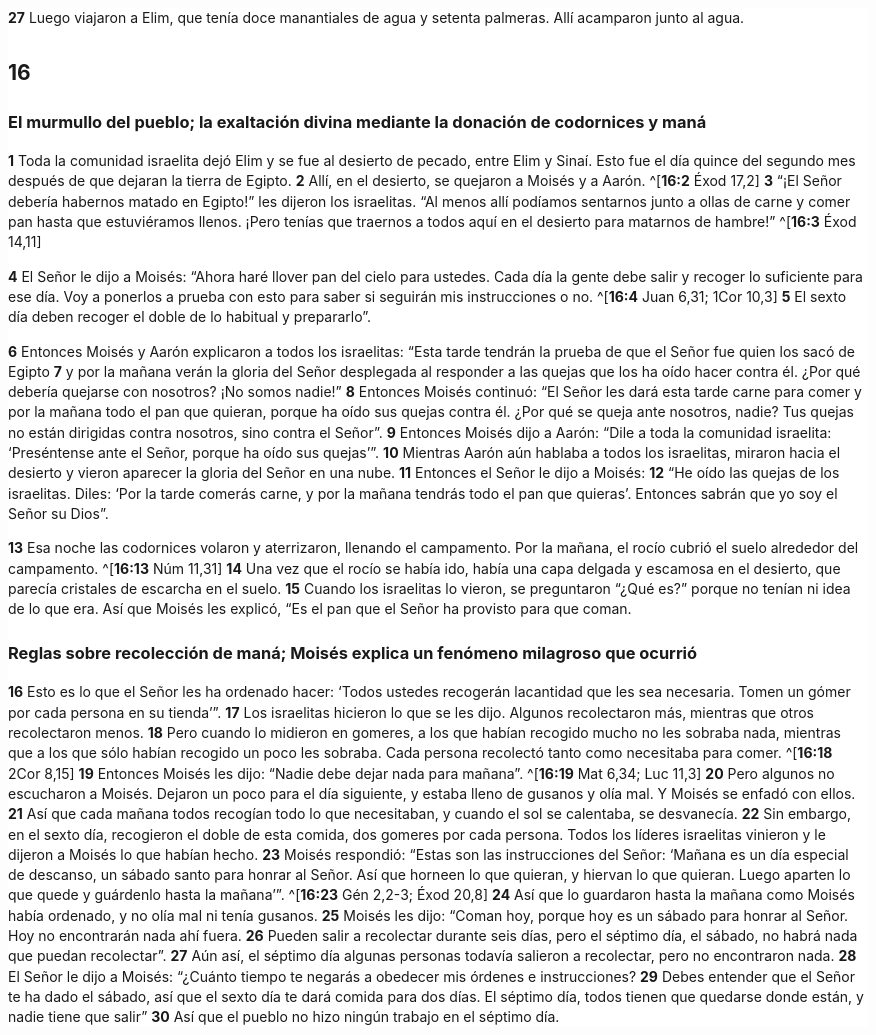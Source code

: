
**27** Luego viajaron a Elim, que tenía doce manantiales de agua y setenta palmeras. Allí acamparon junto al agua. 

## 16 
### El murmullo del pueblo; la exaltación divina mediante la donación de codornices y maná
**1** Toda la comunidad israelita dejó Elim y se fue al desierto de pecado, entre Elim y Sinaí. Esto fue el día quince del segundo mes después de que dejaran la tierra de Egipto. **2** Allí, en el desierto, se quejaron a Moisés y a Aarón. ^[**16:2** Éxod 17,2] **3** “¡El Señor debería habernos matado en Egipto!” les dijeron los israelitas. “Al menos allí podíamos sentarnos junto a ollas de carne y comer pan hasta que estuviéramos llenos. ¡Pero tenías que traernos a todos aquí en el desierto para matarnos de hambre!” ^[**16:3** Éxod 14,11] 
 

**4** El Señor le dijo a Moisés: “Ahora haré llover pan del cielo para ustedes. Cada día la gente debe salir y recoger lo suficiente para ese día. Voy a ponerlos a prueba con esto para saber si seguirán mis instrucciones o no. ^[**16:4** Juan 6,31; 1Cor 10,3] **5** El sexto día deben recoger el doble de lo habitual y prepararlo”. 


**6** Entonces Moisés y Aarón explicaron a todos los israelitas: “Esta tarde tendrán la prueba de que el Señor fue quien los sacó de Egipto **7** y por la mañana verán la gloria del Señor desplegada al responder a las quejas que los ha oído hacer contra él. ¿Por qué debería quejarse con nosotros? ¡No somos nadie!” **8** Entonces Moisés continuó: “El Señor les dará esta tarde carne para comer y por la mañana todo el pan que quieran, porque ha oído sus quejas contra él. ¿Por qué se queja ante nosotros, nadie? Tus quejas no están dirigidas contra nosotros, sino contra el Señor”. **9** Entonces Moisés dijo a Aarón: “Dile a toda la comunidad israelita: ‘Preséntense ante el Señor, porque ha oído sus quejas’”. **10** Mientras Aarón aún hablaba a todos los israelitas, miraron hacia el desierto y vieron aparecer la gloria del Señor en una nube. **11** Entonces el Señor le dijo a Moisés: **12** “He oído las quejas de los israelitas. Diles: ‘Por la tarde comerás carne, y por la mañana tendrás todo el pan que quieras’. Entonces sabrán que yo soy el Señor su Dios”. 

**13** Esa noche las codornices volaron y aterrizaron, llenando el campamento. Por la mañana, el rocío cubrió el suelo alrededor del campamento. ^[**16:13** Núm 11,31] **14** Una vez que el rocío se había ido, había una capa delgada y escamosa en el desierto, que parecía cristales de escarcha en el suelo. **15** Cuando los israelitas lo vieron, se preguntaron “¿Qué es?” porque no tenían ni idea de lo que era. Así que Moisés les explicó, “Es el pan que el Señor ha provisto para que coman. 


### Reglas sobre recolección de maná; Moisés explica un fenómeno milagroso que ocurrió
**16** Esto es lo que el Señor les ha ordenado hacer: ‘Todos ustedes recogerán lacantidad que les sea necesaria. Tomen un gómer por cada persona en su tienda’”. **17** Los israelitas hicieron lo que se les dijo. Algunos recolectaron más, mientras que otros recolectaron menos. **18** Pero cuando lo midieron en gomeres, a los que habían recogido mucho no les sobraba nada, mientras que a los que sólo habían recogido un poco les sobraba. Cada persona recolectó tanto como necesitaba para comer. ^[**16:18** 2Cor 8,15] **19** Entonces Moisés les dijo: “Nadie debe dejar nada para mañana”. ^[**16:19** Mat 6,34; Luc 11,3] **20** Pero algunos no escucharon a Moisés. Dejaron un poco para el día siguiente, y estaba lleno de gusanos y olía mal. Y Moisés se enfadó con ellos. **21** Así que cada mañana todos recogían todo lo que necesitaban, y cuando el sol se calentaba, se desvanecía. **22** Sin embargo, en el sexto día, recogieron el doble de esta comida, dos gomeres por cada persona. Todos los líderes israelitas vinieron y le dijeron a Moisés lo que habían hecho. **23** Moisés respondió: “Estas son las instrucciones del Señor: ‘Mañana es un día especial de descanso, un sábado santo para honrar al Señor. Así que horneen lo que quieran, y hiervan lo que quieran. Luego aparten lo que quede y guárdenlo hasta la mañana’”. ^[**16:23** Gén 2,2-3; Éxod 20,8] **24** Así que lo guardaron hasta la mañana como Moisés había ordenado, y no olía mal ni tenía gusanos. **25** Moisés les dijo: “Coman hoy, porque hoy es un sábado para honrar al Señor. Hoy no encontrarán nada ahí fuera. **26** Pueden salir a recolectar durante seis días, pero el séptimo día, el sábado, no habrá nada que puedan recolectar”. **27** Aún así, el séptimo día algunas personas todavía salieron a recolectar, pero no encontraron nada. **28** El Señor le dijo a Moisés: “¿Cuánto tiempo te negarás a obedecer mis órdenes e instrucciones? **29** Debes entender que el Señor te ha dado el sábado, así que el sexto día te dará comida para dos días. El séptimo día, todos tienen que quedarse donde están, y nadie tiene que salir” **30** Así que el pueblo no hizo ningún trabajo en el séptimo día. 
  